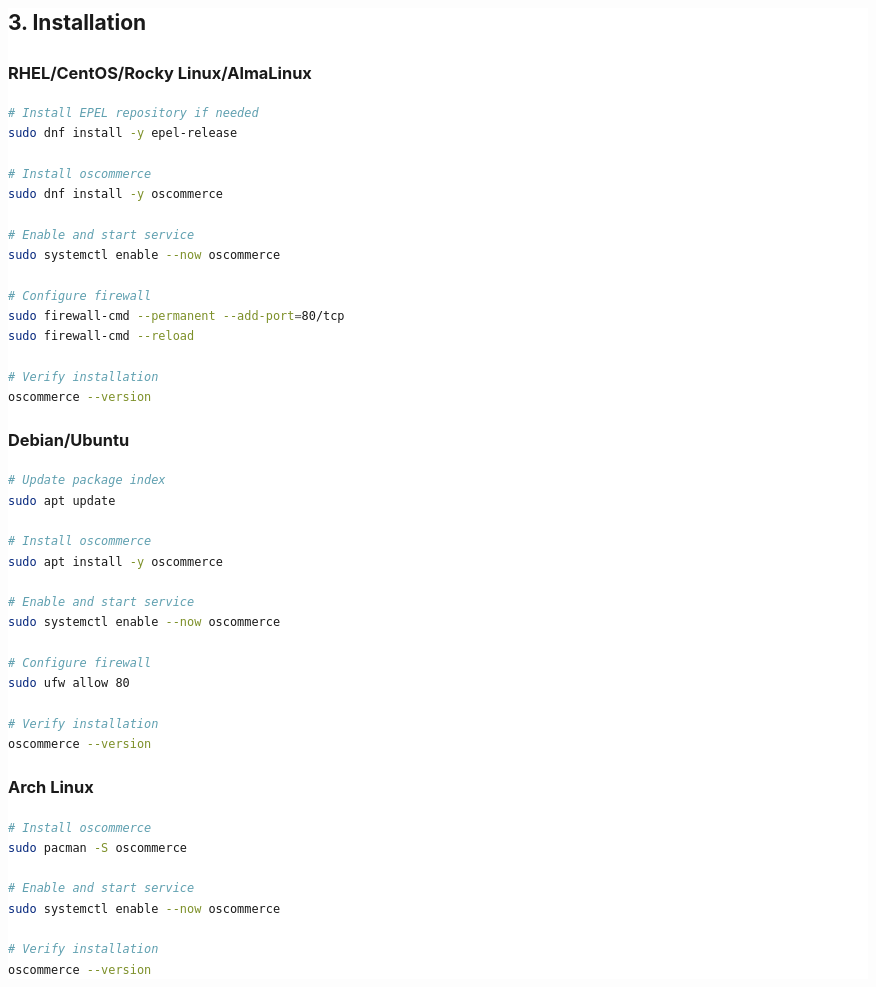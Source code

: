## 3. Installation

### RHEL/CentOS/Rocky Linux/AlmaLinux

```bash
# Install EPEL repository if needed
sudo dnf install -y epel-release

# Install oscommerce
sudo dnf install -y oscommerce

# Enable and start service
sudo systemctl enable --now oscommerce

# Configure firewall
sudo firewall-cmd --permanent --add-port=80/tcp
sudo firewall-cmd --reload

# Verify installation
oscommerce --version
```

### Debian/Ubuntu

```bash
# Update package index
sudo apt update

# Install oscommerce
sudo apt install -y oscommerce

# Enable and start service
sudo systemctl enable --now oscommerce

# Configure firewall
sudo ufw allow 80

# Verify installation
oscommerce --version
```

### Arch Linux

```bash
# Install oscommerce
sudo pacman -S oscommerce

# Enable and start service
sudo systemctl enable --now oscommerce

# Verify installation
oscommerce --version
```
